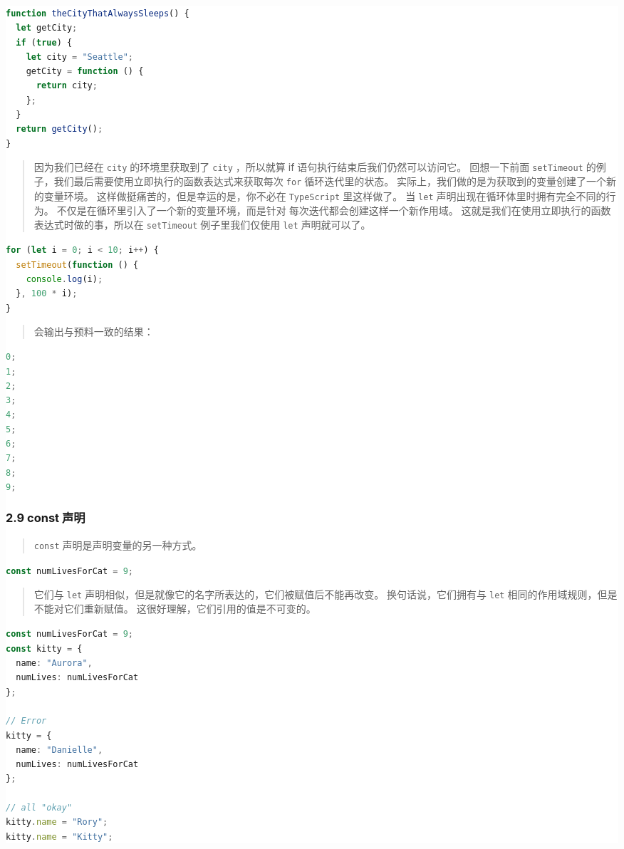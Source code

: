 ```typescript
function theCityThatAlwaysSleeps() {
  let getCity;
  if (true) {
    let city = "Seattle";
    getCity = function () {
      return city;
    };
  }
  return getCity();
}
```

> 因为我们已经在 `city` 的环境里获取到了 `city` ，所以就算 if 语句执行结束后我们仍然可以访问它。
> 回想一下前面 `setTimeout` 的例子，我们最后需要使用立即执行的函数表达式来获取每次 `for` 循环迭代里的状态。 实际上，我们做的是为获取到的变量创建了一个新的变量环境。 这样做挺痛苦的，但是幸运的是，你不必在 `TypeScript` 里这样做了。
> 当 `let` 声明出现在循环体里时拥有完全不同的行为。 不仅是在循环里引入了一个新的变量环境，而是针对 每次迭代都会创建这样一个新作用域。 这就是我们在使用立即执行的函数表达式时做的事，所以在 `setTimeout` 例子里我们仅使用 `let` 声明就可以了。

```typescript
for (let i = 0; i < 10; i++) {
  setTimeout(function () {
    console.log(i);
  }, 100 * i);
}
```

> 会输出与预料一致的结果：

```typescript
0;
1;
2;
3;
4;
5;
6;
7;
8;
9;
```

### 2.9 const 声明

> `const` 声明是声明变量的另一种方式。

```typescript
const numLivesForCat = 9;
```

> 它们与 `let` 声明相似，但是就像它的名字所表达的，它们被赋值后不能再改变。 换句话说，它们拥有与 `let` 相同的作用域规则，但是不能对它们重新赋值。
> 这很好理解，它们引用的值是不可变的。

```typescript
const numLivesForCat = 9;
const kitty = {
  name: "Aurora",
  numLives: numLivesForCat
};

// Error
kitty = {
  name: "Danielle",
  numLives: numLivesForCat
};

// all "okay"
kitty.name = "Rory";
kitty.name = "Kitty";
```